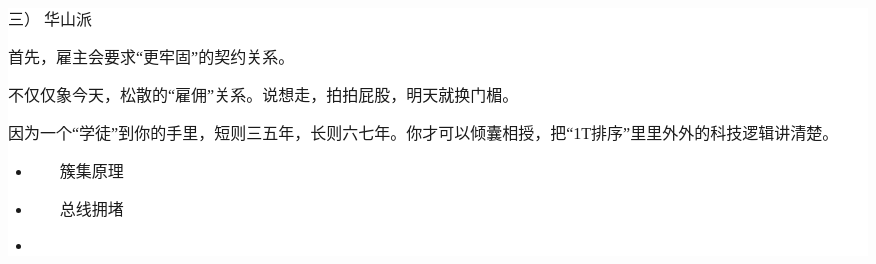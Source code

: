 </p>
<p style="text-align:justify;text-justify:inter-ideograph;line-height:150%;">
<span style="font-family:楷体;line-height:150%;font-size:16px;">
</span>
</p>
<p style="text-align:justify;text-justify:inter-ideograph;line-height:150%;">
<span style="font-family:楷体;line-height:150%;font-size:16px;">
</span>
</p>
<p style="line-height:150%;">
<span style="font-family:楷体;font-size:16px;">
          三）
         </span>
<span style="font-family:楷体;line-height:150%;font-size:16px;">
          华山派
         </span>
</p>
<p style="text-align:justify;text-justify:inter-ideograph;line-height:150%;">
<span style="font-family:楷体;line-height:150%;font-size:16px;">
</span>
</p>
<p style="text-align:justify;text-justify:inter-ideograph;line-height:150%;">
<span style="font-family:楷体;line-height:150%;font-size:16px;">
          首先，雇主会要求“更牢固”的契约关系。
         </span>
</p>
<p style="text-align:justify;text-justify:inter-ideograph;line-height:150%;">
<span style="font-family:楷体;line-height:150%;font-size:16px;">
          不仅仅象今天，松散的“雇佣”关系。说想走，拍拍屁股，明天就换门楣。
         </span>
</p>
<p style="text-align:justify;text-justify:inter-ideograph;line-height:150%;">
<span style="font-family:楷体;line-height:150%;font-size:16px;">
</span>
</p>
<p style="text-align:justify;text-justify:inter-ideograph;line-height:150%;">
<span style="font-family:楷体;line-height:150%;font-size:16px;">
</span>
</p>
<p style="text-align:justify;text-justify:inter-ideograph;line-height:150%;">
<span style="font-family:楷体;line-height:150%;font-size:16px;">
          因为一个“学徒”到你的手里，短则三五年，长则六七年。你才可以倾囊相授，把“1T排序”里里外外的科技逻辑讲清楚。
         </span>
</p>
<p style="text-align:justify;text-justify:inter-ideograph;line-height:150%;">
<span style="font-family:楷体;line-height:150%;font-size:16px;">
</span>
</p>
<ul class="list-paddingleft-2" style="list-style-type: disc;">
<li>
<p style="margin-left:28px;text-align:justify;text-justify:inter-ideograph;line-height:150%;">
<span style="font-family:楷体;line-height:150%;font-size:16px;">
            簇集原理
           </span>
</p>
</li>
<li>
<p style="margin-left:28px;text-align:justify;text-justify:inter-ideograph;line-height:150%;">
<span style="font-family:楷体;line-height:150%;font-size:16px;">
            总线拥堵
           </span>
</p>
</li>
<li>